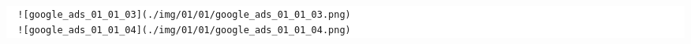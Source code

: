       ![google_ads_01_01_03](./img/01/01/google_ads_01_01_03.png)
      ![google_ads_01_01_04](./img/01/01/google_ads_01_01_04.png)